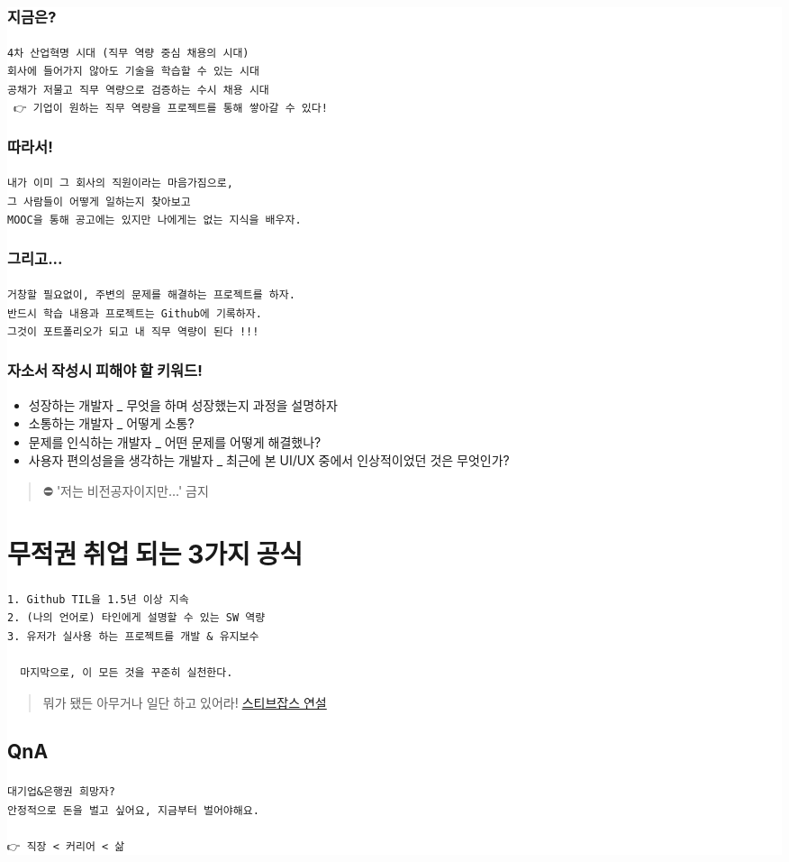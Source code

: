 ### 지금은?

    4차 산업혁명 시대 (직무 역량 중심 채용의 시대)
    회사에 들어가지 않아도 기술을 학습할 수 있는 시대
    공채가 저물고 직무 역량으로 검증하는 수시 채용 시대
     👉 기업이 원하는 직무 역량을 프로젝트를 통해 쌓아갈 수 있다!

### 따라서!

```
내가 이미 그 회사의 직원이라는 마음가짐으로,
그 사람들이 어떻게 일하는지 찾아보고
MOOC을 통해 공고에는 있지만 나에게는 없는 지식을 배우자.
```

### 그리고...

```
거창할 필요없이, 주변의 문제를 해결하는 프로젝트를 하자.
반드시 학습 내용과 프로젝트는 Github에 기록하자.
그것이 포트폴리오가 되고 내 직무 역량이 된다 !!!
```

### 자소서 작성시 피해야 할 키워드!

- 성장하는 개발자 \_ 무엇을 하며 성장했는지 과정을 설명하자
- 소통하는 개발자 \_ 어떻게 소통?
- 문제를 인식하는 개발자 \_ 어떤 문제를 어떻게 해결했나?
- 사용자 편의성을을 생각하는 개발자 \_ 최근에 본 UI/UX 중에서 인상적이었던 것은 무엇인가?

> ⛔️ '저는 비전공자이지만...' 금지

# 무적권 취업 되는 3가지 공식

```
1. Github TIL을 1.5년 이상 지속
2. (나의 언어로) 타인에게 설명할 수 있는 SW 역량
3. 유저가 실사용 하는 프로젝트를 개발 & 유지보수

  마지막으로, 이 모든 것을 꾸준히 실천한다.
```

> 뭐가 됐든 아무거나 일단 하고 있어라! [스티브잡스 연설](https://www.youtube.com/watch?v=J2m-fv_wAsY)

## QnA

```
대기업&은행권 희망자?
안정적으로 돈을 벌고 싶어요, 지금부터 벌어야해요.

👉 직장 < 커리어 < 삶
```
